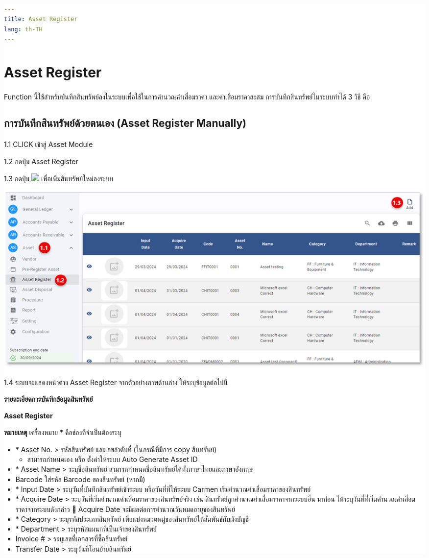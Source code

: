 ```yaml
---
title: Asset Register
lang: th-TH
---
```


# Asset Register

Function นี้ใช้สำหรับบันทึกสินทรัพย์ลงในระบบเพื่อใช้ในการคำนวณค่าเสื่อมราคา และค่าเสื่อมราคาสะสม
การบันทึกสินทรัพย์ในระบบทำได้ 3 วิธี คือ

## การบันทึกสินทรัพย์ด้วยตนเอง (Asset Register Manually)

1.1 CLICK เข้าสู่ Asset Module

1.2 กดปุ่ม Asset Register

1.3 กดปุ่ม <img src="/add_icon.png" style="display: inline-block;" /> เพื่อเพิ่มสินทรัพย์ใหม่ลงระบบ

![alt text](image-11.png)

1.4 ระบบจะแสดงหน้าต่าง Asset Register จากตัวอย่างภาพด้านล่าง ให้ระบุข้อมูลต่อไปนี้

**รายละเอียดการบันทึกข้อมูลสินทรัพย์**

**Asset Register**

**หมายเหตุ** เครื่องหมาย <span class="asterisk">\*</span> คือช่องที่จำเป็นต้องระบุ

- <span class="asterisk">\*</span> Asset No. > รหัสสินทรัพย์ และเลขลำดับที่ (ในกรณีที่มีการ copy สินทรัพย์)
  - สามารถกำหนดเอง หรือ ตั้งค่าให้ระบบ Auto Generate Asset ID
- <span class="asterisk">\*</span> Asset Name > ระบุชื่อสินทรัพย์ สามารถกำหนดชื่อสินทรัพย์ได้ทั้งภาษาไทยและภาษาอังกฤษ
- Barcode ใส่รหัส Barcode ของสินทรัพย์ (หากมี)
- <span class="asterisk">\*</span> Input Date > ระบุวันที่บันทึกสินทรัพย์เข้าระบบ หรือวันที่ที่ให้ระบบ Carmen เริ่มคำนวณค่าเสื่อมราคาของสินทรัพย์
- <span class="asterisk">\*</span> Acquire Date > ระบุวันที่เริ่มคำนวณค่าเสื่อมราคาของสินทรัพย์จริง เช่น สินทรัพย์ถูกคำนวณค่าเสื่อมราคาจากระบบอื่น มาก่อน ให้ระบุวันที่ที่เริ่มคำนวณค่าเสื่อมราคาจากระบบดังกล่าว
   Acquire Date จะมีผลต่อการคำนวณวันหมดอายุของสินทรัพย์
- <span class="asterisk">\*</span> Category > ระบุรหัสประเภทสินทรัพย์ เพื่อแบ่งหมวดหมู่ของสินทรัพย์ให้สัมพันธ์กับผังบัญชี
- <span class="asterisk">\*</span> Department > ระบุรหัสแผนกที่เป็นเจ้าของสินทรัพย์
- Invoice # > ระบุเลขที่เอกสารที่ซื้อสินทรัพย์
- Transfer Date > ระบุวันที่โอนย้ายสินทรัพย์